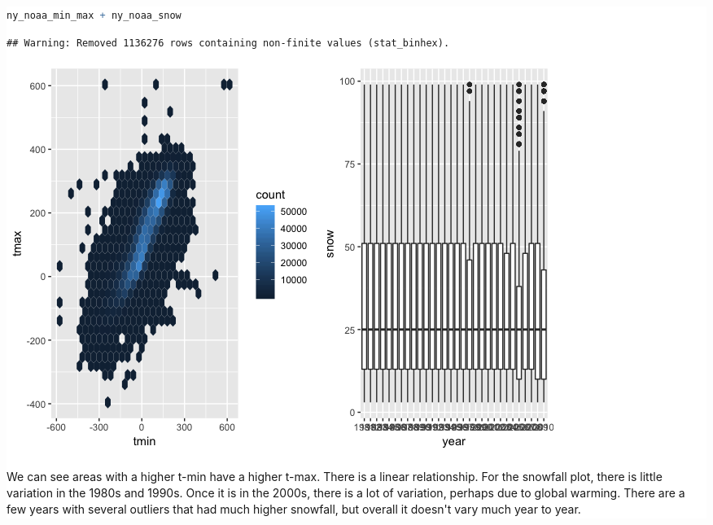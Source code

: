 ``` r
ny_noaa_min_max + ny_noaa_snow
```

    ## Warning: Removed 1136276 rows containing non-finite values (stat_binhex).

![](Homework_3_files/figure-markdown_github/unnamed-chunk-21-1.png)

We can see areas with a higher t-min have a higher t-max. There is a linear relationship. For the snowfall plot, there is little variation in the 1980s and 1990s. Once it is in the 2000s, there is a lot of variation, perhaps due to global warming. There are a few years with several outliers that had much higher snowfall, but overall it doesn't vary much year to year.
